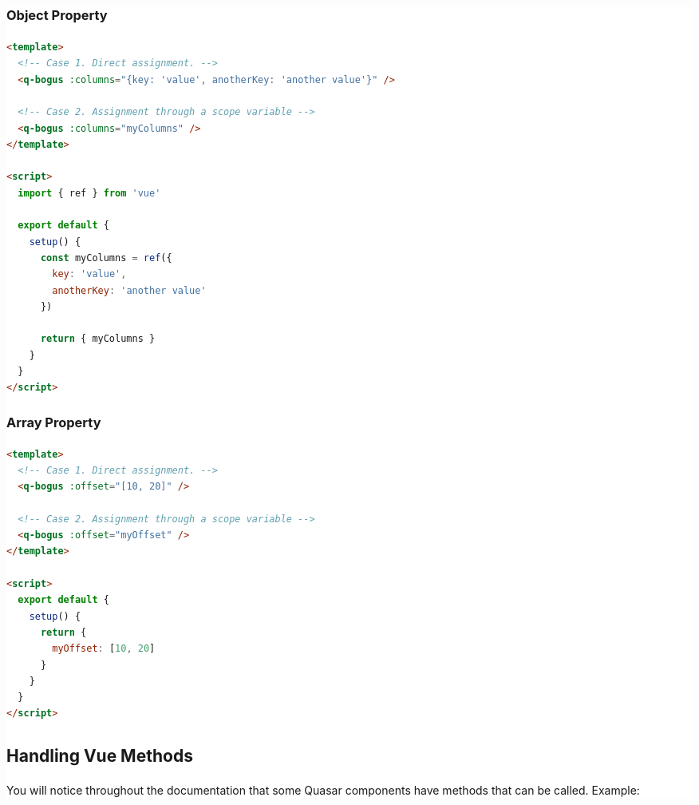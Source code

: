 ### Object Property

```html
<template>
  <!-- Case 1. Direct assignment. -->
  <q-bogus :columns="{key: 'value', anotherKey: 'another value'}" />

  <!-- Case 2. Assignment through a scope variable -->
  <q-bogus :columns="myColumns" />
</template>

<script>
  import { ref } from 'vue'

  export default {
    setup() {
      const myColumns = ref({
        key: 'value',
        anotherKey: 'another value'
      })

      return { myColumns }
    }
  }
</script>
```

### Array Property

```html
<template>
  <!-- Case 1. Direct assignment. -->
  <q-bogus :offset="[10, 20]" />

  <!-- Case 2. Assignment through a scope variable -->
  <q-bogus :offset="myOffset" />
</template>

<script>
  export default {
    setup() {
      return {
        myOffset: [10, 20]
      }
    }
  }
</script>
```

## Handling Vue Methods

You will notice throughout the documentation that some Quasar components have methods that can be called. Example:
